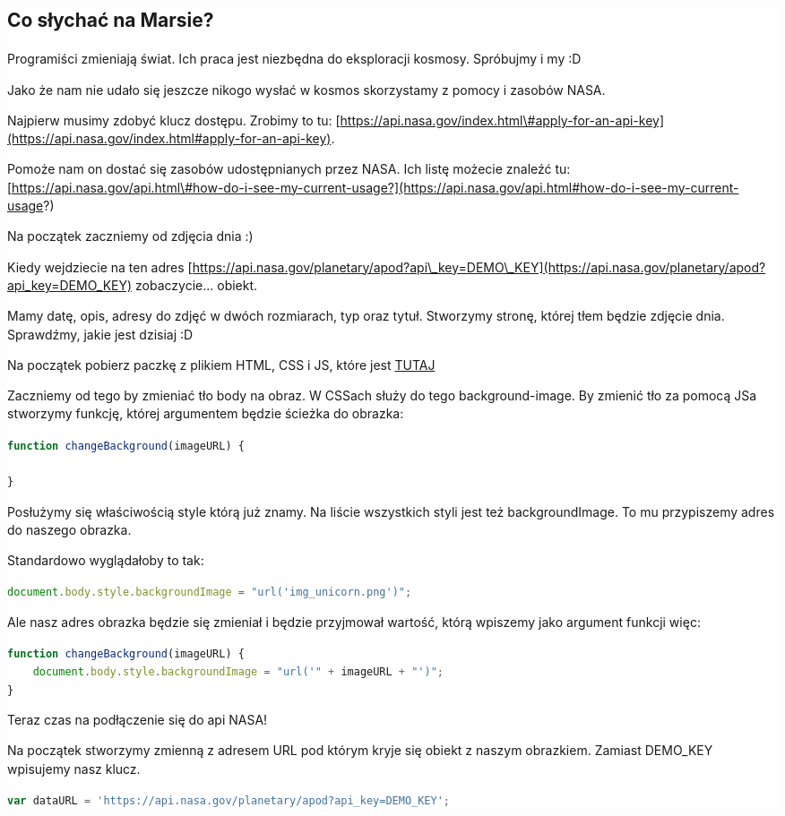 ## Co słychać na Marsie?

Programiści zmieniają świat. Ich praca jest niezbędna do eksploracji kosmosy. Spróbujmy i my :D

Jako że nam nie udało się jeszcze nikogo wysłać w kosmos skorzystamy z pomocy i zasobów NASA.

Najpierw musimy zdobyć klucz dostępu. Zrobimy to tu: [https://api.nasa.gov/index.html\#apply-for-an-api-key](https://api.nasa.gov/index.html#apply-for-an-api-key).

Pomoże nam on dostać się zasobów udostępnianych przez NASA. Ich listę możecie znaleźć tu: [https://api.nasa.gov/api.html\#how-do-i-see-my-current-usage?](https://api.nasa.gov/api.html#how-do-i-see-my-current-usage?)

Na początek zaczniemy od zdjęcia dnia :\)

Kiedy wejdziecie na ten adres [https://api.nasa.gov/planetary/apod?api\_key=DEMO\_KEY](https://api.nasa.gov/planetary/apod?api_key=DEMO_KEY) zobaczycie... obiekt.

Mamy datę, opis, adresy do zdjęć w dwóch rozmiarach, typ oraz tytuł. Stworzymy stronę, której tłem będzie zdjęcie dnia. Sprawdźmy, jakie jest dzisiaj :D

Na początek pobierz paczkę z plikiem HTML, CSS i JS, które jest [TUTAJ](https://drive.google.com/open?id=1F6R627Cw6tPFS9K-6iqVS3eMNu4_1nlQ)

Zaczniemy od tego by zmieniać tło body na obraz. W CSSach służy do tego background-image. By zmienić tło za pomocą JSa stworzymy funkcję, której argumentem będzie ścieżka do obrazka:

```js
function changeBackground(imageURL) {

}
```

Posłużymy się właściwością style którą już znamy. Na liście wszystkich styli jest też backgroundImage. To mu przypiszemy adres do naszego obrazka.

Standardowo wyglądałoby to tak:

```js
document.body.style.backgroundImage = "url('img_unicorn.png')";
```

Ale nasz adres obrazka będzie się zmieniał i będzie przyjmował wartość, którą wpiszemy jako argument funkcji więc:

```js
function changeBackground(imageURL) {
    document.body.style.backgroundImage = "url('" + imageURL + "')";
}
```

Teraz czas na podłączenie się do api NASA!

Na początek stworzymy zmienną z adresem URL pod którym kryje się obiekt z naszym obrazkiem. Zamiast DEMO\_KEY wpisujemy nasz klucz.

```js
var dataURL = 'https://api.nasa.gov/planetary/apod?api_key=DEMO_KEY';
```

